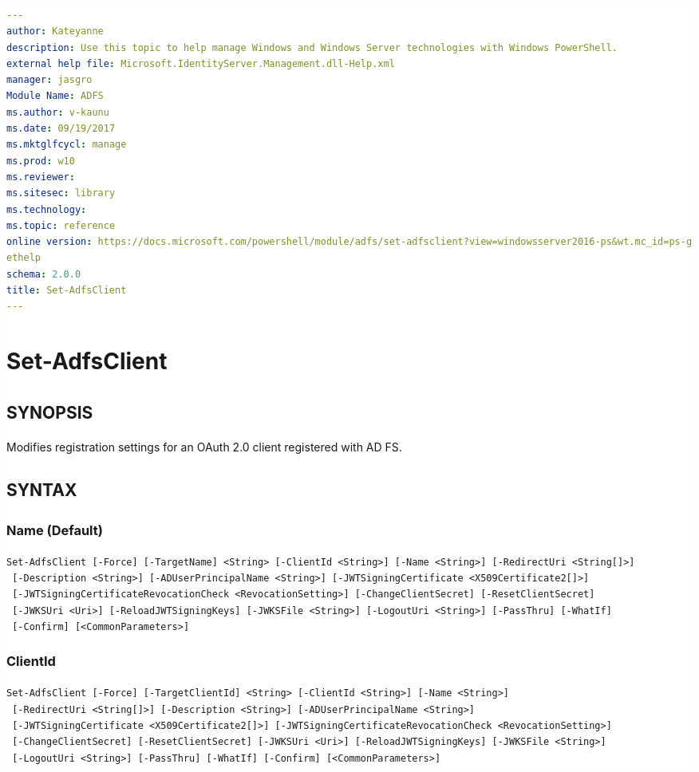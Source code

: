 ```yaml
---
author: Kateyanne
description: Use this topic to help manage Windows and Windows Server technologies with Windows PowerShell.
external help file: Microsoft.IdentityServer.Management.dll-Help.xml
manager: jasgro
Module Name: ADFS
ms.author: v-kaunu
ms.date: 09/19/2017
ms.mktglfcycl: manage
ms.prod: w10
ms.reviewer: 
ms.sitesec: library
ms.technology: 
ms.topic: reference
online version: https://docs.microsoft.com/powershell/module/adfs/set-adfsclient?view=windowsserver2016-ps&wt.mc_id=ps-gethelp
schema: 2.0.0
title: Set-AdfsClient
---
```


# Set-AdfsClient

## SYNOPSIS
Modifies registration settings for an OAuth 2.0 client registered with AD FS.

## SYNTAX

### Name (Default)
```
Set-AdfsClient [-Force] [-TargetName] <String> [-ClientId <String>] [-Name <String>] [-RedirectUri <String[]>]
 [-Description <String>] [-ADUserPrincipalName <String>] [-JWTSigningCertificate <X509Certificate2[]>]
 [-JWTSigningCertificateRevocationCheck <RevocationSetting>] [-ChangeClientSecret] [-ResetClientSecret]
 [-JWKSUri <Uri>] [-ReloadJWTSigningKeys] [-JWKSFile <String>] [-LogoutUri <String>] [-PassThru] [-WhatIf]
 [-Confirm] [<CommonParameters>]
```

### ClientId
```
Set-AdfsClient [-Force] [-TargetClientId] <String> [-ClientId <String>] [-Name <String>]
 [-RedirectUri <String[]>] [-Description <String>] [-ADUserPrincipalName <String>]
 [-JWTSigningCertificate <X509Certificate2[]>] [-JWTSigningCertificateRevocationCheck <RevocationSetting>]
 [-ChangeClientSecret] [-ResetClientSecret] [-JWKSUri <Uri>] [-ReloadJWTSigningKeys] [-JWKSFile <String>]
 [-LogoutUri <String>] [-PassThru] [-WhatIf] [-Confirm] [<CommonParameters>]
```
